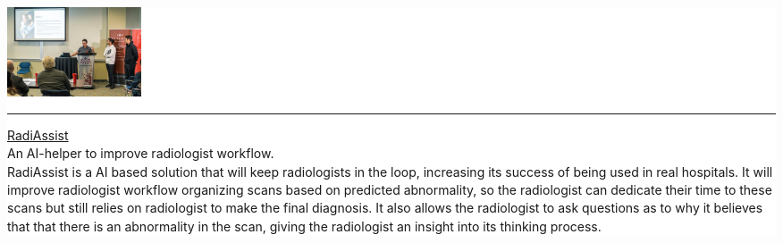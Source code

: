 <img class = "small2" src="/img/2019hackathon/photo/Day3/hhhday3_29a.jpg" alt="webme_demo" width="150"/>
<hr>

[RadiAssist](https://hhhamilton2019.sparkboard.com/project/5dc5fe225ee40f0026169a21)
<br>An AI-helper to improve radiologist workflow.
<br>RadiAssist is a AI based solution that will keep radiologists in the loop, increasing its success of being used in real hospitals. It will improve radiologist workflow organizing scans based on predicted abnormality, so the radiologist can dedicate their time to these scans but still relies on radiologist to make the final diagnosis. It also allows the radiologist to ask questions as to why it believes that that there is an abnormality in the scan, giving the radiologist an insight into its thinking process.
<br>